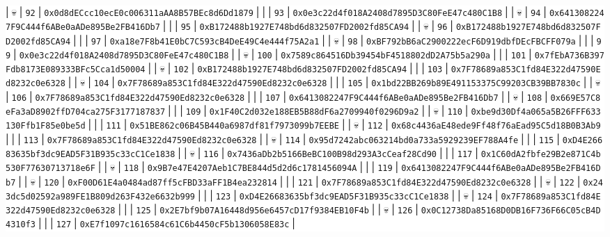 | 💀 | `92` | `0x0d8dECcc10ecE0c006311aAA8B57BEc8d6Dd1879` |
|  | `93` | `0x0e3c22d4f018A2408d7895D3C80FeE47c480C1B8` |
| 💀 | `94` | `0x6413082247F9C444f6ABe0aADe895Be2FB416Db7` |
|  | `95` | `0xB172488b1927E748bd6d832507FD2002fd85CA94` |
| 💀 | `96` | `0xB172488b1927E748bd6d832507FD2002fd85CA94` |
|  | `97` | `0xa18e7F8b41E0bC7C593cB4DeE49C4e444f75A2a1` |
| 💀 | `98` | `0xBF792bB6aC2900222ecF6D919dbfDEcFBCFF079a` |
|  | `99` | `0x0e3c22d4f018A2408d7895D3C80FeE47c480C1B8` |
| 💀 | `100` | `0x7589c864516Db39454bF4518802dD2A75b5a290a` |
|  | `101` | `0x7fEbA736B397Fdb8173E089333BFc5Cca1d50004` |
| 💀 | `102` | `0xB172488b1927E748bd6d832507FD2002fd85CA94` |
|  | `103` | `0x7F78689a853C1fd84E322d47590Ed8232c0e6328` |
| 💀 | `104` | `0x7F78689a853C1fd84E322d47590Ed8232c0e6328` |
|  | `105` | `0x1bd22BB269b89E491153375C99203CB39BB7830c` |
| 💀 | `106` | `0x7F78689a853C1fd84E322d47590Ed8232c0e6328` |
|  | `107` | `0x6413082247F9C444f6ABe0aADe895Be2FB416Db7` |
| 💀 | `108` | `0x669E57C8eFa3aD8902ffD704ca275F3177187837` |
|  | `109` | `0x1F40C2d032e188EB5B88dF6a2709940f0296D9a2` |
| 💀 | `110` | `0xbe9d30Df4a065a5B26FFF633130Ffb1F85e0be5d` |
|  | `111` | `0x51BE862c06B45B440a6987df81f7973099b7EEBE` |
| 💀 | `112` | `0x68c4436aE48ede9Ff48f76aEad95C5d18B0B3Ab9` |
|  | `113` | `0x7F78689a853C1fd84E322d47590Ed8232c0e6328` |
| 💀 | `114` | `0x95d7242abc063214bd0a733a5929239EF788A4fe` |
|  | `115` | `0xD4E26683635bf3dc9EAD5F31B935c33cC1Ce1838` |
| 💀 | `116` | `0x7436aDb2b5166BeBC100B98d293A3cCeaf28Cd90` |
|  | `117` | `0x1C60dA2fbfe29B2e871C4b530F77630713718e6F` |
| 💀 | `118` | `0x9B7e47E4207Aeb1C7BE844d5d2d6c1781456094A` |
|  | `119` | `0x6413082247F9C444f6ABe0aADe895Be2FB416Db7` |
| 💀 | `120` | `0xF00D61E4a0484ad87ff5cFBD33aFF1B4ea232814` |
|  | `121` | `0x7F78689a853C1fd84E322d47590Ed8232c0e6328` |
| 💀 | `122` | `0x243dc5d02592a989FE1B809d263F432e6632b999` |
|  | `123` | `0xD4E26683635bf3dc9EAD5F31B935c33cC1Ce1838` |
| 💀 | `124` | `0x7F78689a853C1fd84E322d47590Ed8232c0e6328` |
|  | `125` | `0x2E7bf9b07A16448d956e6457cD17f9384EB10F4b` |
| 💀 | `126` | `0x0C12738Da85168D0DB16F736F66C05cB4D4310f3` |
|  | `127` | `0xE7f1097c1616584c61C6b4450cF5b1306058E83c` |
